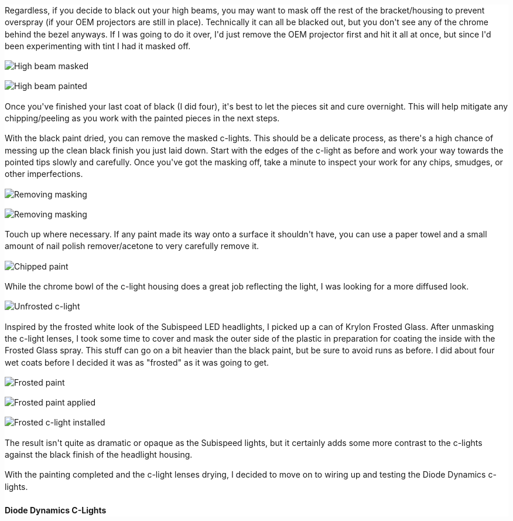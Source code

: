 Regardless, if you decide to black out your high beams, you may want to mask off the rest of the bracket/housing to prevent overspray (if your OEM projectors are still in place).  Technically it can all be blacked out, but you don't see any of the chrome behind the bezel anyways.  If I was going to do it over, I'd just remove the OEM projector first and hit it all at once, but since I'd been experimenting with tint I had it masked off.

![High beam masked](https://assets.bpwalters.com/images/bens_car_blog/d2s_retrofit/high_beam_masked.jpg)

![High beam painted](https://assets.bpwalters.com/images/bens_car_blog/d2s_retrofit/high_beam_painted.jpg)

Once you've finished your last coat of black (I did four), it's best to let the pieces sit and cure overnight.  This will help mitigate any chipping/peeling as you work with the painted pieces in the next steps.

With the black paint dried, you can remove the masked c-lights.  This should be a delicate process, as there's a high chance of messing up the clean black finish you just laid down.  Start with the edges of the c-light as before and work your way towards the pointed tips slowly and carefully.  Once you've got the masking off, take a minute to inspect your work for any chips, smudges, or other imperfections.

![Removing masking](https://assets.bpwalters.com/images/bens_car_blog/d2s_retrofit/removing_masking.jpg)

![Removing masking](https://assets.bpwalters.com/images/bens_car_blog/d2s_retrofit/removing_masking_2.jpg)

Touch up where necessary.  If any paint made its way onto a surface it shouldn't have, you can use a paper towel and a small amount of nail polish remover/acetone to very carefully remove it.

![Chipped paint](https://assets.bpwalters.com/images/bens_car_blog/d2s_retrofit/removing_masking_3.jpg)

While the chrome bowl of the c-light housing does a great job reflecting the light, I was looking for a more diffused look.

![Unfrosted c-light](https://assets.bpwalters.com/images/bens_car_blog/d2s_retrofit/unfrosted_c_light.jpg)

Inspired by the frosted white look of the Subispeed LED headlights, I picked up a can of Krylon Frosted Glass.  After unmasking the c-light lenses, I took some time to cover and mask the outer side of the plastic in preparation for coating the inside with the Frosted Glass spray.  This stuff can go on a bit heavier than the black paint, but be sure to avoid runs as before.  I did about four wet coats before I decided it was as "frosted" as it was going to get.

![Frosted paint](https://assets.bpwalters.com/images/bens_car_blog/d2s_retrofit/frosted_paint_can.jpg)

![Frosted paint applied](https://assets.bpwalters.com/images/bens_car_blog/d2s_retrofit/frosted_c_light.jpg)

![Frosted c-light installed](https://assets.bpwalters.com/images/bens_car_blog/d2s_retrofit/frosted_c_light_installed.jpg)

The result isn't quite as dramatic or opaque as the Subispeed lights, but it certainly adds some more contrast to the c-lights against the black finish of the headlight housing.

With the painting completed and the c-light lenses drying, I decided to move on to wiring up and testing the Diode Dynamics c-lights.

#### Diode Dynamics C-Lights

